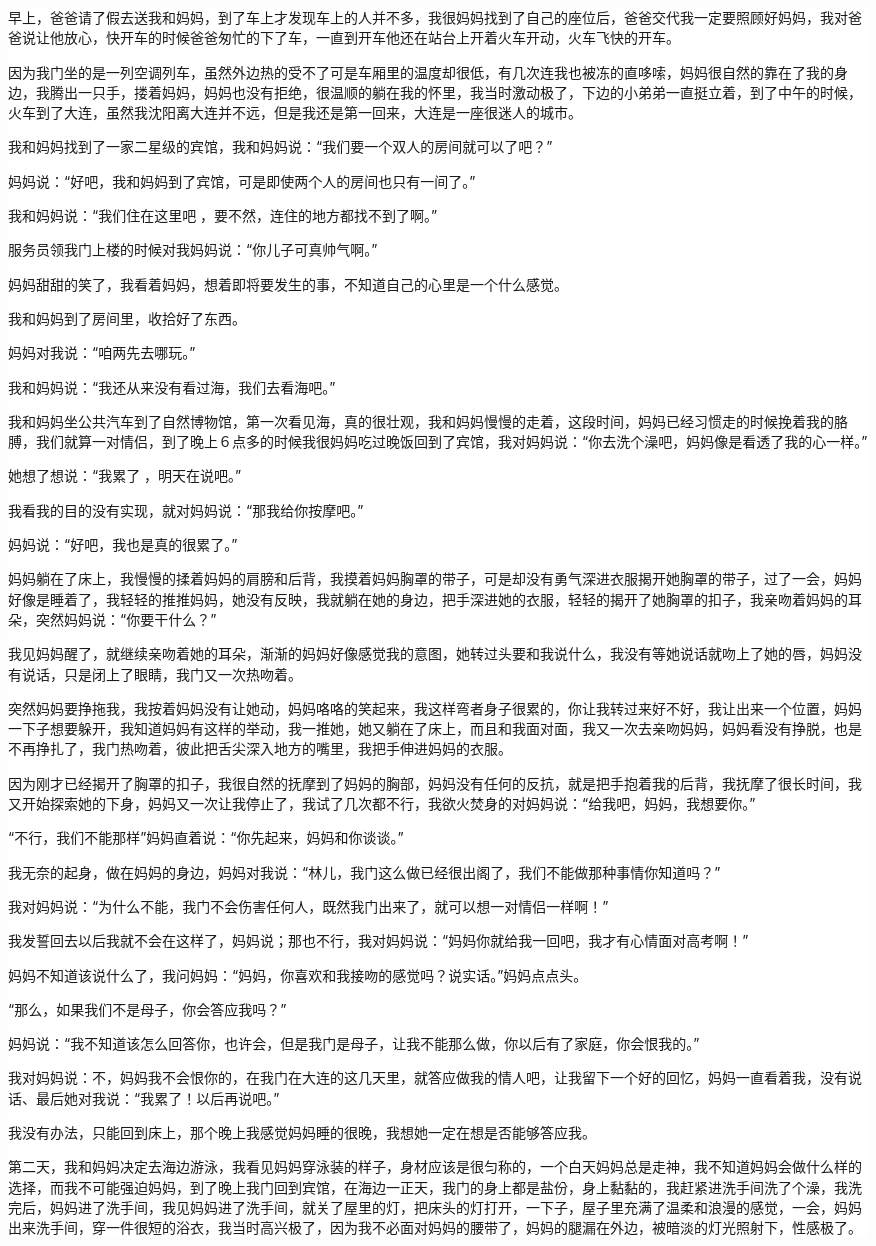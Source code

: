 早上，爸爸请了假去送我和妈妈，到了车上才发现车上的人并不多，我很妈妈找到了自己的座位后，爸爸交代我一定要照顾好妈妈，我对爸爸说让他放心，快开车的时候爸爸匆忙的下了车，一直到开车他还在站台上开着火车开动，火车飞快的开车。

因为我门坐的是一列空调列车，虽然外边热的受不了可是车厢里的温度却很低，有几次连我也被冻的直哆嗦，妈妈很自然的靠在了我的身边，我腾出一只手，搂着妈妈，妈妈也没有拒绝，很温顺的躺在我的怀里，我当时激动极了，下边的小弟弟一直挺立着，到了中午的时候，火车到了大连，虽然我沈阳离大连并不远，但是我还是第一回来，大连是一座很迷人的城市。

我和妈妈找到了一家二星级的宾馆，我和妈妈说：“我们要一个双人的房间就可以了吧？”

妈妈说：“好吧，我和妈妈到了宾馆，可是即使两个人的房间也只有一间了。”

我和妈妈说：“我们住在这里吧 ，要不然，连住的地方都找不到了啊。”

服务员领我门上楼的时候对我妈妈说：“你儿子可真帅气啊。”

妈妈甜甜的笑了，我看着妈妈，想着即将要发生的事，不知道自己的心里是一个什么感觉。

我和妈妈到了房间里，收拾好了东西。

妈妈对我说：“咱两先去哪玩。”

我和妈妈说：“我还从来没有看过海，我们去看海吧。”

我和妈妈坐公共汽车到了自然博物馆，第一次看见海，真的很壮观，我和妈妈慢慢的走着，这段时间，妈妈已经习惯走的时候挽着我的胳膊，我们就算一对情侣，到了晚上６点多的时候我很妈妈吃过晚饭回到了宾馆，我对妈妈说：“你去洗个澡吧，妈妈像是看透了我的心一样。”

她想了想说：“我累了 ，明天在说吧。”

我看我的目的没有实现，就对妈妈说：“那我给你按摩吧。”

妈妈说：“好吧，我也是真的很累了。”

妈妈躺在了床上，我慢慢的揉着妈妈的肩膀和后背，我摸着妈妈胸罩的带子，可是却没有勇气深进衣服揭开她胸罩的带子，过了一会，妈妈好像是睡着了，我轻轻的推推妈妈，她没有反映，我就躺在她的身边，把手深进她的衣服，轻轻的揭开了她胸罩的扣子，我亲吻着妈妈的耳朵，突然妈妈说：“你要干什么？”

我见妈妈醒了，就继续亲吻着她的耳朵，渐渐的妈妈好像感觉我的意图，她转过头要和我说什么，我没有等她说话就吻上了她的唇，妈妈没有说话，只是闭上了眼睛，我门又一次热吻着。

突然妈妈要挣拖我，我按着妈妈没有让她动，妈妈咯咯的笑起来，我这样弯者身子很累的，你让我转过来好不好，我让出来一个位置，妈妈一下子想要躲开，我知道妈妈有这样的举动，我一推她，她又躺在了床上，而且和我面对面，我又一次去亲吻妈妈，妈妈看没有挣脱，也是不再挣扎了，我门热吻着，彼此把舌尖深入地方的嘴里，我把手伸进妈妈的衣服。

因为刚才已经揭开了胸罩的扣子，我很自然的抚摩到了妈妈的胸部，妈妈没有任何的反抗，就是把手抱着我的后背，我抚摩了很长时间，我又开始探索她的下身，妈妈又一次让我停止了，我试了几次都不行，我欲火焚身的对妈妈说：“给我吧，妈妈，我想要你。”

“不行，我们不能那样”妈妈直着说：“你先起来，妈妈和你谈谈。”

我无奈的起身，做在妈妈的身边，妈妈对我说：“林儿，我门这么做已经很出阁了，我们不能做那种事情你知道吗？”

我对妈妈说：“为什么不能，我门不会伤害任何人，既然我门出来了，就可以想一对情侣一样啊！”

我发誓回去以后我就不会在这样了，妈妈说；那也不行，我对妈妈说：“妈妈你就给我一回吧，我才有心情面对高考啊！”

妈妈不知道该说什么了，我问妈妈：“妈妈，你喜欢和我接吻的感觉吗？说实话。”妈妈点点头。

“那么，如果我们不是母子，你会答应我吗？”

妈妈说：“我不知道该怎么回答你，也许会，但是我门是母子，让我不能那么做，你以后有了家庭，你会恨我的。”

我对妈妈说：不，妈妈我不会恨你的，在我门在大连的这几天里，就答应做我的情人吧，让我留下一个好的回忆，妈妈一直看着我，没有说话、最后她对我说：“我累了！以后再说吧。”

我没有办法，只能回到床上，那个晚上我感觉妈妈睡的很晚，我想她一定在想是否能够答应我。

第二天，我和妈妈决定去海边游泳，我看见妈妈穿泳装的样子，身材应该是很匀称的，一个白天妈妈总是走神，我不知道妈妈会做什么样的选择，而我不可能强迫妈妈，到了晚上我门回到宾馆，在海边一正天，我门的身上都是盐份，身上黏黏的，我赶紧进洗手间洗了个澡，我洗完后，妈妈进了洗手间，我见妈妈进了洗手间，就关了屋里的灯，把床头的灯打开，一下子，屋子里充满了温柔和浪漫的感觉，一会，妈妈出来洗手间，穿一件很短的浴衣，我当时高兴极了，因为我不必面对妈妈的腰带了，妈妈的腿漏在外边，被暗淡的灯光照射下，性感极了。
